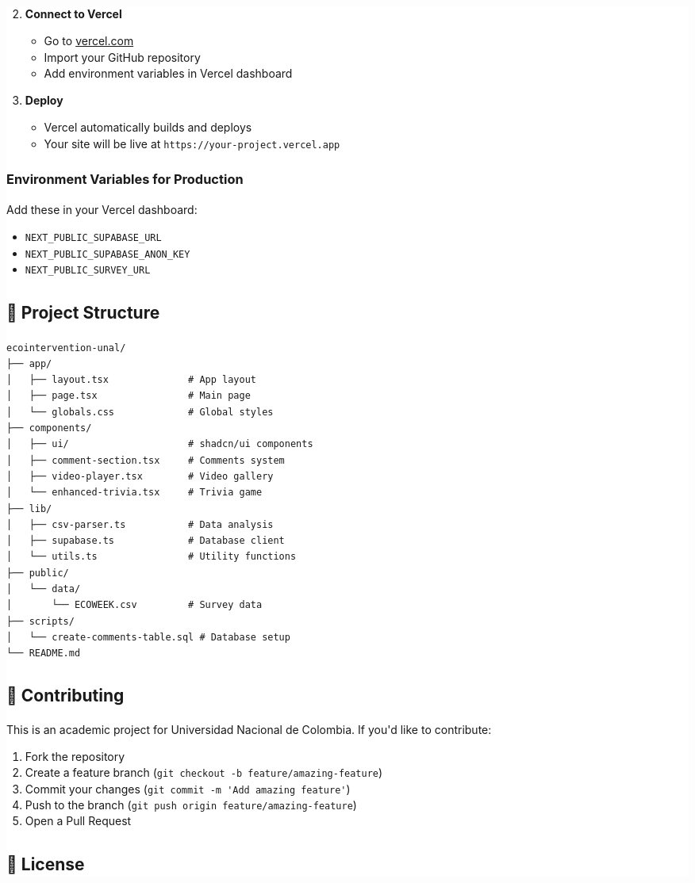 2. **Connect to Vercel**
   - Go to [vercel.com](https://vercel.com)
   - Import your GitHub repository
   - Add environment variables in Vercel dashboard

3. **Deploy**
   - Vercel automatically builds and deploys
   - Your site will be live at `https://your-project.vercel.app`

### Environment Variables for Production
Add these in your Vercel dashboard:
- `NEXT_PUBLIC_SUPABASE_URL`
- `NEXT_PUBLIC_SUPABASE_ANON_KEY`
- `NEXT_PUBLIC_SURVEY_URL`

## 📁 Project Structure

```
ecointervention-unal/
├── app/
│   ├── layout.tsx              # App layout
│   ├── page.tsx                # Main page
│   └── globals.css             # Global styles
├── components/
│   ├── ui/                     # shadcn/ui components
│   ├── comment-section.tsx     # Comments system
│   ├── video-player.tsx        # Video gallery
│   └── enhanced-trivia.tsx     # Trivia game
├── lib/
│   ├── csv-parser.ts           # Data analysis
│   ├── supabase.ts             # Database client
│   └── utils.ts                # Utility functions
├── public/
│   └── data/
│       └── ECOWEEK.csv         # Survey data
├── scripts/
│   └── create-comments-table.sql # Database setup
└── README.md
```

## 🤝 Contributing

This is an academic project for Universidad Nacional de Colombia. If you'd like to contribute:

1. Fork the repository
2. Create a feature branch (`git checkout -b feature/amazing-feature`)
3. Commit your changes (`git commit -m 'Add amazing feature'`)
4. Push to the branch (`git push origin feature/amazing-feature`)
5. Open a Pull Request

## 📄 License
